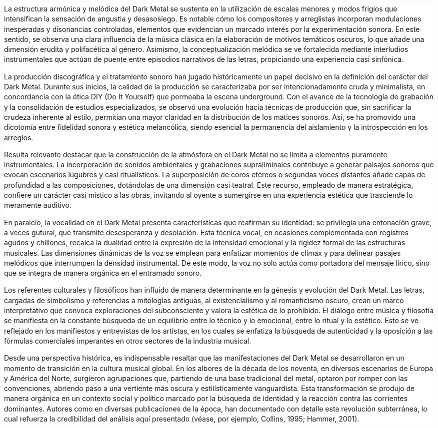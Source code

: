 La estructura armónica y melódica del Dark Metal se sustenta en la utilización de escalas menores y
modos frigios que intensifican la sensación de angustia y desasosiego. Es notable cómo los
compositores y arreglistas incorporan modulaciones inesperadas y disonancias controladas, elementos
que evidencian un marcado interés por la experimentación sonora. En este sentido, se observa una
clara influencia de la música clásica en la elaboración de motivos temáticos oscuros, lo que añade
una dimensión erudita y polifacética al género. Asimismo, la conceptualización melódica se ve
fortalecida mediante interludios instrumentales que actúan de puente entre episodios narrativos de
las letras, propiciando una experiencia casi sinfónica.

La producción discográfica y el tratamiento sonoro han jugado históricamente un papel decisivo en la
definición del carácter del Dark Metal. Durante sus inicios, la calidad de la producción se
caracterizaba por ser intencionadamente cruda y minimalista, en concordancia con la ética DIY (Do It
Yourself) que permeaba la escena underground. Con el avance de la tecnología de grabación y la
consolidación de estudios especializados, se observó una evolución hacia técnicas de producción que,
sin sacrificar la crudeza inherente al estilo, permitían una mayor claridad en la distribución de
los matices sonoros. Así, se ha promovido una dicotomía entre fidelidad sonora y estética
melancólica, siendo esencial la permanencia del aislamiento y la introspección en los arreglos.

Resulta relevante destacar que la construcción de la atmósfera en el Dark Metal no se limita a
elementos puramente instrumentales. La incorporación de sonidos ambientales y grabaciones
supraliminales contribuye a generar paisajes sonoros que evocan escenarios lúgubres y casi
ritualísticos. La superposición de coros etéreos o segundas voces distantes añade capas de
profundidad a las composiciones, dotándolas de una dimensión casi teatral. Este recurso, empleado de
manera estratégica, confiere un carácter casi místico a las obras, invitando al oyente a sumergirse
en una experiencia estética que trasciende lo meramente auditivo.

En paralelo, la vocalidad en el Dark Metal presenta características que reafirman su identidad: se
privilegia una entonación grave, a veces gutural, que transmite desesperanza y desolación. Esta
técnica vocal, en ocasiones complementada con registros agudos y chillones, recalca la dualidad
entre la expresión de la intensidad emocional y la rigidez formal de las estructuras musicales. Las
dimensiones dinámicas de la voz se emplean para enfatizar momentos de clímax y para delinear pasajes
melódicos que interrumpen la densidad instrumental. De este modo, la voz no solo actúa como
portadora del mensaje lírico, sino que se integra de manera orgánica en el entramado sonoro.

Los referentes culturales y filosóficos han influido de manera determinante en la génesis y
evolución del Dark Metal. Las letras, cargadas de simbolismo y referencias a mitologías antiguas, al
existencialismo y al romanticismo oscuro, crean un marco interpretativo que convoca exploraciones
del subconsciente y valora la estética de lo prohibido. El diálogo entre música y filosofía se
manifiesta en la constante búsqueda de un equilibrio entre lo técnico y lo emocional, entre lo
ritual y lo estético. Esto se ve reflejado en los manifiestos y entrevistas de los artistas, en los
cuales se enfatiza la búsqueda de autenticidad y la oposición a las fórmulas comerciales imperantes
en otros sectores de la industria musical.

Desde una perspectiva histórica, es indispensable resaltar que las manifestaciones del Dark Metal se
desarrollaron en un momento de transición en la cultura musical global. En los albores de la década
de los noventa, en diversos escenarios de Europa y América del Norte, surgieron agrupaciones que,
partiendo de una base tradicional del metal, optaron por romper con las convenciones, abriendo paso
a una vertiente más oscura y estilísticamente vanguardista. Esta transformación se produjo de manera
orgánica en un contexto social y político marcado por la búsqueda de identidad y la reacción contra
las corrientes dominantes. Autores como en diversas publicaciones de la época, han documentado con
detalle esta revolución subterránea, lo cual refuerza la credibilidad del análisis aquí presentado
(véase, por ejemplo, Collins, 1995; Hammer, 2001).
